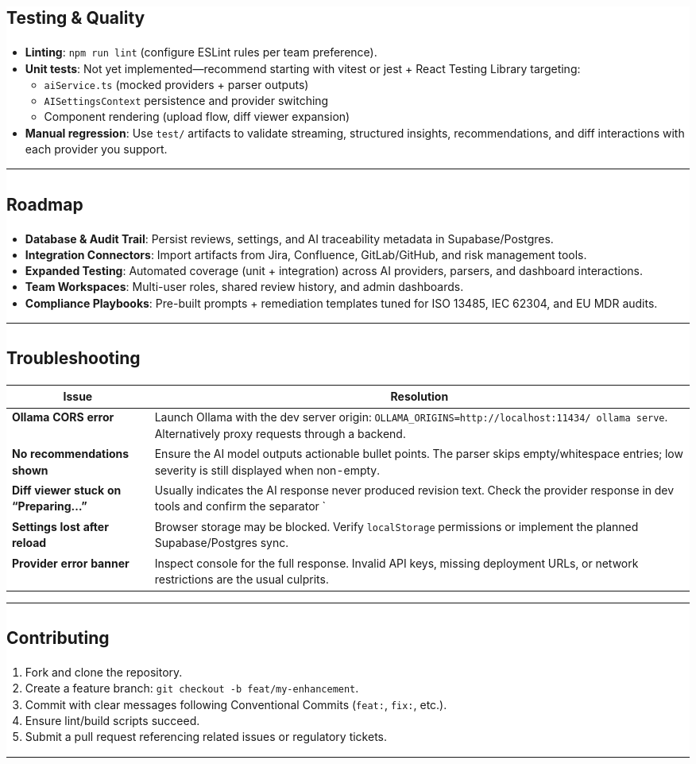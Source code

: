
## Testing & Quality
- **Linting**: `npm run lint` (configure ESLint rules per team preference).
- **Unit tests**: Not yet implemented—recommend starting with vitest or jest + React Testing Library targeting:
  - `aiService.ts` (mocked providers + parser outputs)
  - `AISettingsContext` persistence and provider switching
  - Component rendering (upload flow, diff viewer expansion)
- **Manual regression**: Use `test/` artifacts to validate streaming, structured insights, recommendations, and diff interactions with each provider you support.

---

## Roadmap

- **Database & Audit Trail**: Persist reviews, settings, and AI traceability metadata in Supabase/Postgres.
- **Integration Connectors**: Import artifacts from Jira, Confluence, GitLab/GitHub, and risk management tools.
- **Expanded Testing**: Automated coverage (unit + integration) across AI providers, parsers, and dashboard interactions.
- **Team Workspaces**: Multi-user roles, shared review history, and admin dashboards.
- **Compliance Playbooks**: Pre-built prompts + remediation templates tuned for ISO 13485, IEC 62304, and EU MDR audits.

---

## Troubleshooting

| Issue | Resolution |
|-------|------------|
| **Ollama CORS error** | Launch Ollama with the dev server origin: `OLLAMA_ORIGINS=http://localhost:11434/ ollama serve`. Alternatively proxy requests through a backend. |
| **No recommendations shown** | Ensure the AI model outputs actionable bullet points. The parser skips empty/whitespace entries; low severity is still displayed when non-empty. |
| **Diff viewer stuck on “Preparing…”** | Usually indicates the AI response never produced revision text. Check the provider response in dev tools and confirm the separator `|||---REVISED_TEXT_SEPARATOR---|||` exists. |
| **Settings lost after reload** | Browser storage may be blocked. Verify `localStorage` permissions or implement the planned Supabase/Postgres sync. |
| **Provider error banner** | Inspect console for the full response. Invalid API keys, missing deployment URLs, or network restrictions are the usual culprits. |

---

## Contributing
1. Fork and clone the repository.
2. Create a feature branch: `git checkout -b feat/my-enhancement`.
3. Commit with clear messages following Conventional Commits (`feat:`, `fix:`, etc.).
4. Ensure lint/build scripts succeed.
5. Submit a pull request referencing related issues or regulatory tickets.

---
